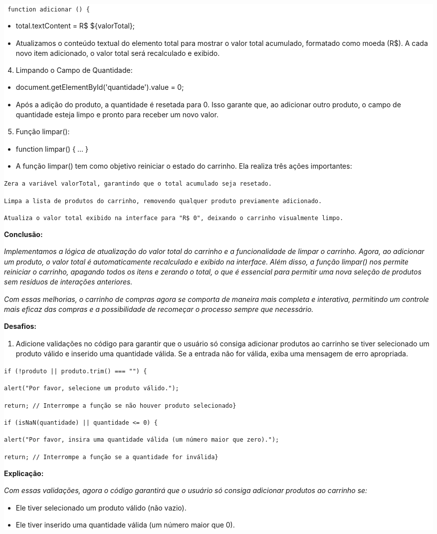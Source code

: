``` function adicionar () {```
* total.textContent = R$ ${valorTotal};

* Atualizamos o conteúdo textual do elemento total para mostrar o valor total acumulado, formatado como moeda (R$). A cada novo item adicionado, o valor total será recalculado e exibido.

4. Limpando o Campo de Quantidade:

* document.getElementById('quantidade').value = 0;

* Após a adição do produto, a quantidade é resetada para 0. Isso garante que, ao adicionar outro produto, o campo de quantidade esteja limpo e pronto para receber um novo valor.

5. Função limpar():

* function limpar() { ... }

* A função limpar() tem como objetivo reiniciar o estado do carrinho. Ela realiza três ações importantes:

`Zera a variável valorTotal, garantindo que o total acumulado seja resetado.`

`Limpa a lista de produtos do carrinho, removendo qualquer produto previamente adicionado.`

`Atualiza o valor total exibido na interface para "R$ 0", deixando o carrinho visualmente limpo.`

**Conclusão:** 

*Implementamos a lógica de atualização do valor total do carrinho e a funcionalidade de limpar o carrinho. Agora, ao adicionar um produto, o valor total é automaticamente recalculado e exibido na interface. Além disso, a função limpar() nos permite reiniciar o carrinho, apagando todos os itens e zerando o total, o que é essencial para permitir uma nova seleção de produtos sem resíduos de interações anteriores.*

*Com essas melhorias, o carrinho de compras agora se comporta de maneira mais completa e interativa, permitindo um controle mais eficaz das compras e a possibilidade de recomeçar o processo sempre que necessário.*

**Desafios:**

1. Adicione validações no código para garantir que o usuário só consiga adicionar produtos ao carrinho se tiver selecionado um produto válido e inserido uma quantidade válida. Se a entrada não for válida, exiba uma mensagem de erro apropriada.

```if (!produto || produto.trim() === "") {```

```alert("Por favor, selecione um produto válido.");```

```return; // Interrompe a função se não houver produto selecionado}```

```if (isNaN(quantidade) || quantidade <= 0) {```

```alert("Por favor, insira uma quantidade válida (um número maior que zero).");```

```return; // Interrompe a função se a quantidade for inválida}```

**Explicação:** 

*Com essas validações, agora o código garantirá que o usuário só consiga adicionar produtos ao carrinho se:*

* Ele tiver selecionado um produto válido (não vazio).

* Ele tiver inserido uma quantidade válida (um número maior que 0).

```